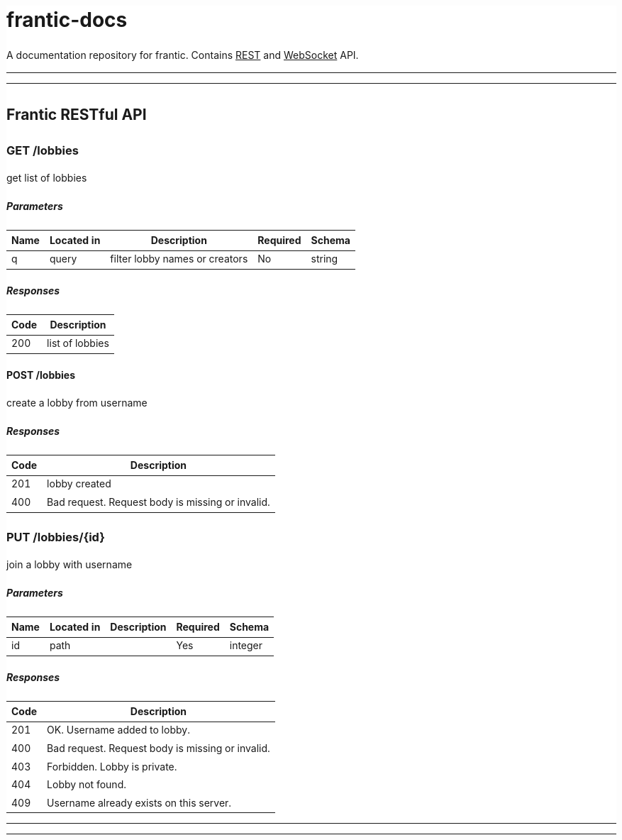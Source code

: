 # frantic-docs
A documentation repository for frantic. Contains [REST](#frantic-restful-api) and [WebSocket](#frantic-websocket-api) API.

---
---

## Frantic RESTful API

### GET /lobbies
get list of lobbies

##### Parameters

| Name | Located in | Description | Required | Schema |
| ---- | ---------- | ----------- | -------- | ---- |
| q | query | filter lobby names or creators | No | string |

##### Responses

| Code | Description |
| ---- | ----------- |
| 200 | list of lobbies |

#### POST /lobbies
create a lobby from username

##### Responses

| Code | Description |
| ---- | ----------- |
| 201 | lobby created |
| 400 | Bad request. Request body is missing or invalid. |

### PUT /lobbies/{id}
join a lobby with username

##### Parameters

| Name | Located in | Description | Required | Schema |
| ---- | ---------- | ----------- | -------- | ---- |
| id | path |  | Yes | integer |

##### Responses

| Code | Description |
| ---- | ----------- |
| 201 | OK. Username added to lobby. |
| 400 | Bad request. Request body is missing or invalid. |
| 403 | Forbidden. Lobby is private. |
| 404 | Lobby not found. |
| 409 | Username already exists on this server. |

---
---